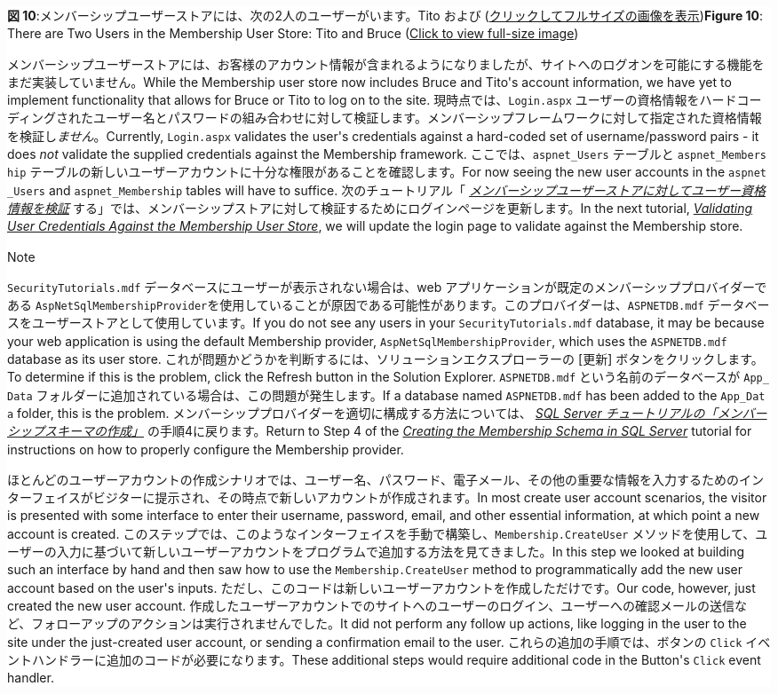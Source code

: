 <span data-ttu-id="2d4f2-268">**図 10**:メンバーシップユーザーストアには、次の2人のユーザーがいます。Tito および ([クリックしてフルサイズの画像を表示](creating-user-accounts-vb/_static/image30.png))</span><span class="sxs-lookup"><span data-stu-id="2d4f2-268">**Figure 10**: There are Two Users in the Membership User Store: Tito and Bruce ([Click to view full-size image](creating-user-accounts-vb/_static/image30.png))</span></span>

<span data-ttu-id="2d4f2-269">メンバーシップユーザーストアには、お客様のアカウント情報が含まれるようになりましたが、サイトへのログオンを可能にする機能をまだ実装していません。</span><span class="sxs-lookup"><span data-stu-id="2d4f2-269">While the Membership user store now includes Bruce and Tito's account information, we have yet to implement functionality that allows for Bruce or Tito to log on to the site.</span></span> <span data-ttu-id="2d4f2-270">現時点では、`Login.aspx` ユーザーの資格情報をハードコーディングされたユーザー名とパスワードの組み合わせに対して検証します。メンバーシップフレームワークに対して指定された資格情報を検証し*ません*。</span><span class="sxs-lookup"><span data-stu-id="2d4f2-270">Currently, `Login.aspx` validates the user's credentials against a hard-coded set of username/password pairs - it does *not* validate the supplied credentials against the Membership framework.</span></span> <span data-ttu-id="2d4f2-271">ここでは、`aspnet_Users` テーブルと `aspnet_Membership` テーブルの新しいユーザーアカウントに十分な権限があることを確認します。</span><span class="sxs-lookup"><span data-stu-id="2d4f2-271">For now seeing the new user accounts in the `aspnet_Users` and `aspnet_Membership` tables will have to suffice.</span></span> <span data-ttu-id="2d4f2-272">次のチュートリアル「 *<a id="_msoanchor_9"></a>[メンバーシップユーザーストアに対してユーザー資格情報を検証](validating-user-credentials-against-the-membership-user-store-vb.md)* する」では、メンバーシップストアに対して検証するためにログインページを更新します。</span><span class="sxs-lookup"><span data-stu-id="2d4f2-272">In the next tutorial, *<a id="_msoanchor_9"></a>[Validating User Credentials Against the Membership User Store](validating-user-credentials-against-the-membership-user-store-vb.md)*, we will update the login page to validate against the Membership store.</span></span>

> [!NOTE]
> <span data-ttu-id="2d4f2-273">`SecurityTutorials.mdf` データベースにユーザーが表示されない場合は、web アプリケーションが既定のメンバーシッププロバイダーである `AspNetSqlMembershipProvider`を使用していることが原因である可能性があります。このプロバイダーは、`ASPNETDB.mdf` データベースをユーザーストアとして使用しています。</span><span class="sxs-lookup"><span data-stu-id="2d4f2-273">If you do not see any users in your `SecurityTutorials.mdf` database, it may be because your web application is using the default Membership provider, `AspNetSqlMembershipProvider`, which uses the `ASPNETDB.mdf` database as its user store.</span></span> <span data-ttu-id="2d4f2-274">これが問題かどうかを判断するには、ソリューションエクスプローラーの [更新] ボタンをクリックします。</span><span class="sxs-lookup"><span data-stu-id="2d4f2-274">To determine if this is the problem, click the Refresh button in the Solution Explorer.</span></span> <span data-ttu-id="2d4f2-275">`ASPNETDB.mdf` という名前のデータベースが `App_Data` フォルダーに追加されている場合は、この問題が発生します。</span><span class="sxs-lookup"><span data-stu-id="2d4f2-275">If a database named `ASPNETDB.mdf` has been added to the `App_Data` folder, this is the problem.</span></span> <span data-ttu-id="2d4f2-276">メンバーシッププロバイダーを適切に構成する方法については、 *<a id="_msoanchor_10"></a>[SQL Server チュートリアルの「メンバーシップスキーマの作成」](creating-the-membership-schema-in-sql-server-vb.md)* の手順4に戻ります。</span><span class="sxs-lookup"><span data-stu-id="2d4f2-276">Return to Step 4 of the *<a id="_msoanchor_10"></a>[Creating the Membership Schema in SQL Server](creating-the-membership-schema-in-sql-server-vb.md)* tutorial for instructions on how to properly configure the Membership provider.</span></span>

<span data-ttu-id="2d4f2-277">ほとんどのユーザーアカウントの作成シナリオでは、ユーザー名、パスワード、電子メール、その他の重要な情報を入力するためのインターフェイスがビジターに提示され、その時点で新しいアカウントが作成されます。</span><span class="sxs-lookup"><span data-stu-id="2d4f2-277">In most create user account scenarios, the visitor is presented with some interface to enter their username, password, email, and other essential information, at which point a new account is created.</span></span> <span data-ttu-id="2d4f2-278">このステップでは、このようなインターフェイスを手動で構築し、`Membership.CreateUser` メソッドを使用して、ユーザーの入力に基づいて新しいユーザーアカウントをプログラムで追加する方法を見てきました。</span><span class="sxs-lookup"><span data-stu-id="2d4f2-278">In this step we looked at building such an interface by hand and then saw how to use the `Membership.CreateUser` method to programmatically add the new user account based on the user's inputs.</span></span> <span data-ttu-id="2d4f2-279">ただし、このコードは新しいユーザーアカウントを作成しただけです。</span><span class="sxs-lookup"><span data-stu-id="2d4f2-279">Our code, however, just created the new user account.</span></span> <span data-ttu-id="2d4f2-280">作成したユーザーアカウントでのサイトへのユーザーのログイン、ユーザーへの確認メールの送信など、フォローアップのアクションは実行されませんでした。</span><span class="sxs-lookup"><span data-stu-id="2d4f2-280">It did not perform any follow up actions, like logging in the user to the site under the just-created user account, or sending a confirmation email to the user.</span></span> <span data-ttu-id="2d4f2-281">これらの追加の手順では、ボタンの `Click` イベントハンドラーに追加のコードが必要になります。</span><span class="sxs-lookup"><span data-stu-id="2d4f2-281">These additional steps would require additional code in the Button's `Click` event handler.</span></span>
